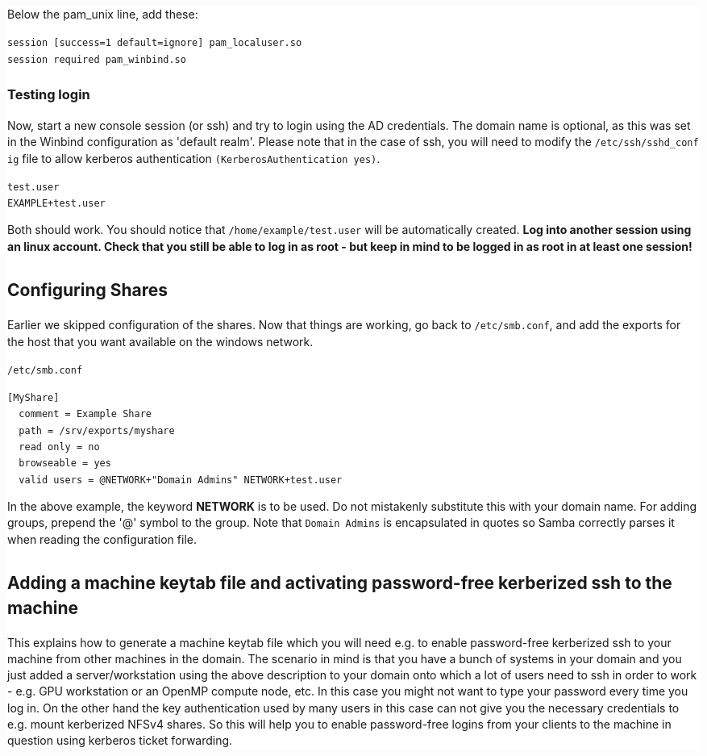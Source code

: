 Below the pam_unix line, add these:

```
session [success=1 default=ignore] pam_localuser.so
session required pam_winbind.so

```

### Testing login

Now, start a new console session (or ssh) and try to login using the AD credentials. The domain name is optional, as this was set in the Winbind configuration as 'default realm'. Please note that in the case of ssh, you will need to modify the `/etc/ssh/sshd_config` file to allow kerberos authentication `(KerberosAuthentication yes)`.

```
test.user
EXAMPLE+test.user

```

Both should work. You should notice that `/home/example/test.user` will be automatically created. **Log into another session using an linux account. Check that you still be able to log in as root - but keep in mind to be logged in as root in at least one session!**

## Configuring Shares

Earlier we skipped configuration of the shares. Now that things are working, go back to `/etc/smb.conf`, and add the exports for the host that you want available on the windows network.

 `/etc/smb.conf` 

```
[MyShare]
  comment = Example Share
  path = /srv/exports/myshare
  read only = no
  browseable = yes
  valid users = @NETWORK+"Domain Admins" NETWORK+test.user

```

In the above example, the keyword **NETWORK** is to be used. Do not mistakenly substitute this with your domain name. For adding groups, prepend the '@' symbol to the group. Note that `Domain Admins` is encapsulated in quotes so Samba correctly parses it when reading the configuration file.

## Adding a machine keytab file and activating password-free kerberized ssh to the machine

This explains how to generate a machine keytab file which you will need e.g. to enable password-free kerberized ssh to your machine from other machines in the domain. The scenario in mind is that you have a bunch of systems in your domain and you just added a server/workstation using the above description to your domain onto which a lot of users need to ssh in order to work - e.g. GPU workstation or an OpenMP compute node, etc. In this case you might not want to type your password every time you log in. On the other hand the key authentication used by many users in this case can not give you the necessary credentials to e.g. mount kerberized NFSv4 shares. So this will help you to enable password-free logins from your clients to the machine in question using kerberos ticket forwarding.
